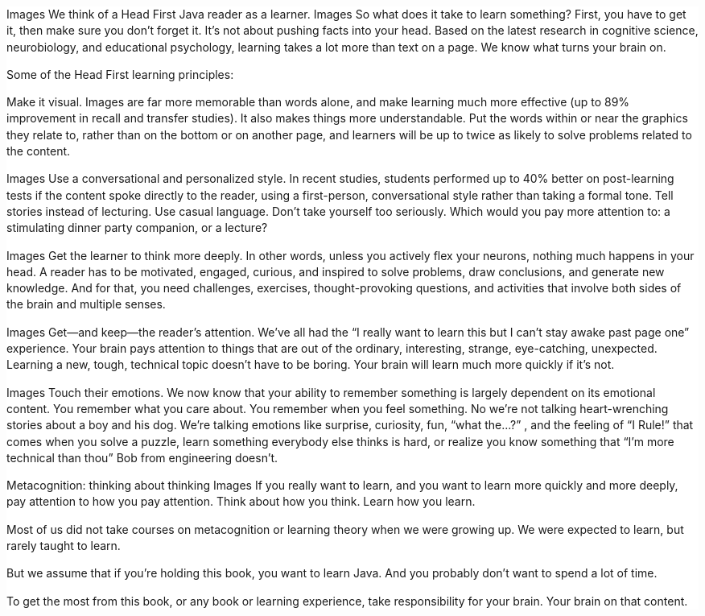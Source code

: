 Images
We think of a Head First Java reader as a learner.
Images
So what does it take to learn something? First, you have to get it, then make sure you don’t forget it. It’s not about pushing facts into your head. Based on the latest research in cognitive science, neurobiology, and educational psychology, learning takes a lot more than text on a page. We know what turns your brain on.

Some of the Head First learning principles:

Make it visual. Images are far more memorable than words alone, and make learning much more effective (up to 89% improvement in recall and transfer studies). It also makes things more understandable. Put the words within or near the graphics they relate to, rather than on the bottom or on another page, and learners will be up to twice as likely to solve problems related to the content.

Images
Use a conversational and personalized style. In recent studies, students performed up to 40% better on post-learning tests if the content spoke directly to the reader, using a first-person, conversational style rather than taking a formal tone. Tell stories instead of lecturing. Use casual language. Don’t take yourself too seriously. Which would you pay more attention to: a stimulating dinner party companion, or a lecture?

Images
Get the learner to think more deeply. In other words, unless you actively flex your neurons, nothing much happens in your head. A reader has to be motivated, engaged, curious, and inspired to solve problems, draw conclusions, and generate new knowledge. And for that, you need challenges, exercises, thought-provoking questions, and activities that involve both sides of the brain and multiple senses.

Images
Get—and keep—the reader’s attention. We’ve all had the “I really want to learn this but I can’t stay awake past page one” experience. Your brain pays attention to things that are out of the ordinary, interesting, strange, eye-catching, unexpected. Learning a new, tough, technical topic doesn’t have to be boring. Your brain will learn much more quickly if it’s not.

Images
Touch their emotions. We now know that your ability to remember something is largely dependent on its emotional content. You remember what you care about. You remember when you feel something. No we’re not talking heart-wrenching stories about a boy and his dog. We’re talking emotions like surprise, curiosity, fun, “what the...?” , and the feeling of “I Rule!” that comes when you solve a puzzle, learn something everybody else thinks is hard, or realize you know something that “I’m more technical than thou” Bob from engineering doesn’t.

Metacognition: thinking about thinking
Images
If you really want to learn, and you want to learn more quickly and more deeply, pay attention to how you pay attention. Think about how you think. Learn how you learn.

Most of us did not take courses on metacognition or learning theory when we were growing up. We were expected to learn, but rarely taught to learn.

But we assume that if you’re holding this book, you want to learn Java. And you probably don’t want to spend a lot of time.

To get the most from this book, or any book or learning experience, take responsibility for your brain. Your brain on that content.
